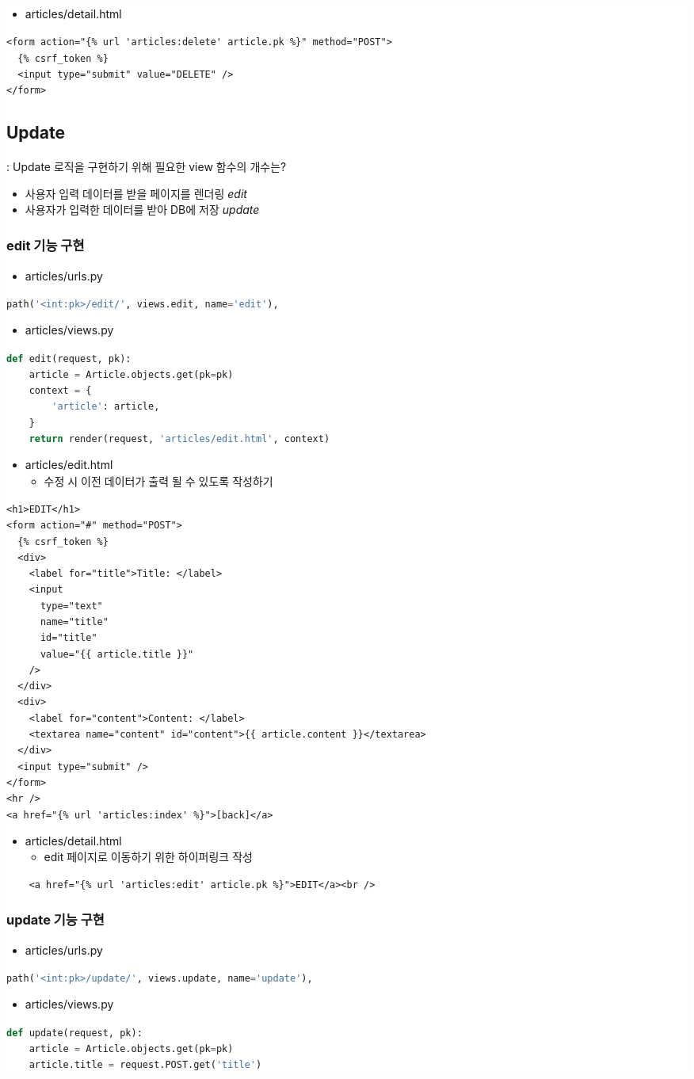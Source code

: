 - articles/detail.html
```django
<form action="{% url 'articles:delete' article.pk %}" method="POST">
  {% csrf_token %}
  <input type="submit" value="DELETE" />
</form>
```
## Update
: Update 로직을 구현하기 위해 필요한 view 함수의 개수는?
- 사용자 입력 데이터를 받을 페이지를 렌더링 *edit*
- 사용자가 입력한 데이터를 받아 DB에 저장 *update*
### edit 기능 구현
- articles/urls.py
```python
path('<int:pk>/edit/', views.edit, name='edit'),
```
- articles/views.py
```python
def edit(request, pk):
    article = Article.objects.get(pk=pk)
    context = {
        'article': article,
    }
    return render(request, 'articles/edit.html', context)
```
- articles/edit.html
	- 수정 시 이전 데이터가 출력 될 수 있도록 작성하기
```django
<h1>EDIT</h1>
<form action="#" method="POST">
  {% csrf_token %}
  <div>
	<label for="title">Title: </label>
	<input
	  type="text"
	  name="title"
	  id="title"
	  value="{{ article.title }}"
	/>
  </div>
  <div>
	<label for="content">Content: </label>
	<textarea name="content" id="content">{{ article.content }}</textarea>
  </div>
  <input type="submit" />
</form>
<hr />
<a href="{% url 'articles:index' %}">[back]</a>
```
- articles/detail.html
	- edit 페이지로 이동하기 위한 하이퍼링크 작성
```django
    <a href="{% url 'articles:edit' article.pk %}">EDIT</a><br />
```
### update 기능 구현
- articles/urls.py
```python
path('<int:pk>/update/', views.update, name='update'),
```
- articles/views.py
```python
def update(request, pk):
    article = Article.objects.get(pk=pk)
    article.title = request.POST.get('title')
```